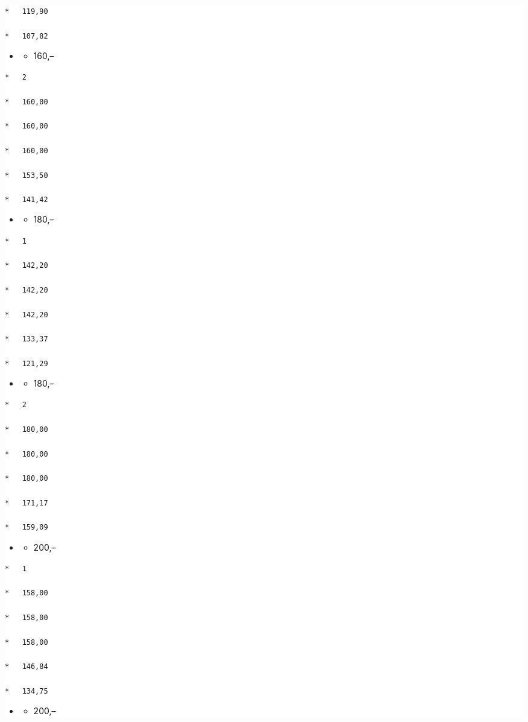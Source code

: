    *   119,90

    *   107,82


*    *   160,–

    *   2

    *   160,00

    *   160,00

    *   160,00

    *   153,50

    *   141,42


*    *   180,–

    *   1

    *   142,20

    *   142,20

    *   142,20

    *   133,37

    *   121,29


*    *   180,–

    *   2

    *   180,00

    *   180,00

    *   180,00

    *   171,17

    *   159,09


*    *   200,–

    *   1

    *   158,00

    *   158,00

    *   158,00

    *   146,84

    *   134,75


*    *   200,–
